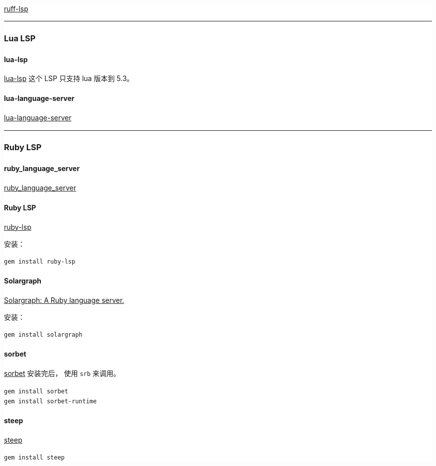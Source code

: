 [ruff-lsp](https://github.com/astral-sh/ruff-lsp)

---

### <span id="lang_lsps_lua">Lua LSP</span>

#### <span id="lang_lsps_lua_lualsp">lua-lsp</span>

[lua-lsp](https://github.com/Alloyed/lua-lsp) 这个 LSP 只支持 lua 版本到 5.3。

#### <span id="lang_lsps_lua_lua-language-server">lua-language-server</span>

[lua-language-server](https://github.com/LuaLS/lua-language-server)

---

### <span id="lang_lsps_ruby">Ruby LSP</span>

#### <span id="lang_lsps_ruby_rubylanguageserver">ruby_language_server</span>

[ruby_language_server](https://github.com/kwerle/ruby_language_server)

#### <span id="lang_lsps_ruby_rubylsp">Ruby LSP</span>

[ruby-lsp](https://github.com/Shopify/ruby-lsp)

安装：

```shell
gem install ruby-lsp
```

#### <span id="lang_lsps_ruby_solargraph">Solargraph</span>

[Solargraph: A Ruby language server.](https://github.com/castwide/solargraph)

安装：

```shell
gem install solargraph
```

#### <span id="lang_lsps_ruby_sorbet">sorbet</span>

[sorbet](https://github.com/sorbet/sorbet) 安装完后， 使用 `srb` 来调用。

```shell
gem install sorbet
gem install sorbet-runtime
```

#### <span id="lang_lsps_ruby_steep">steep</span>

[steep](https://github.com/soutaro/steep)

```shell
gem install steep
```
